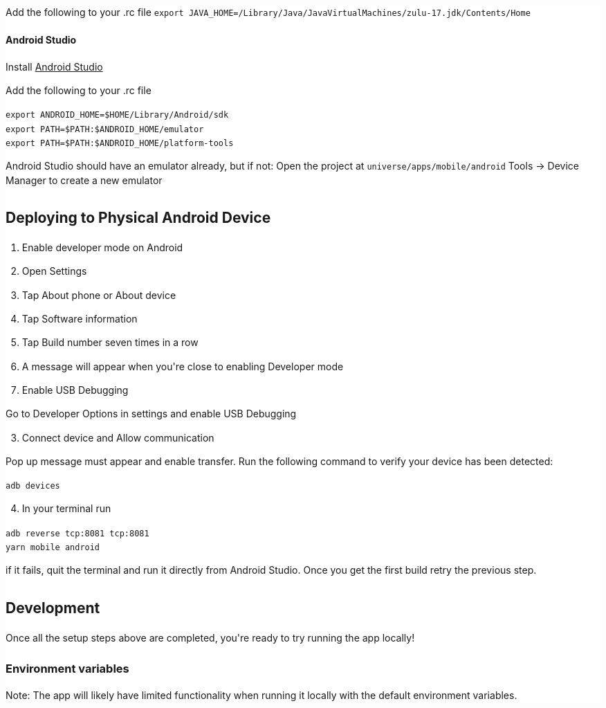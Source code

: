 Add the following to your .rc file
`export JAVA_HOME=/Library/Java/JavaVirtualMachines/zulu-17.jdk/Contents/Home`

#### Android Studio

Install [Android Studio](https://developer.android.com/studio)

Add the following to your .rc file

```
export ANDROID_HOME=$HOME/Library/Android/sdk
export PATH=$PATH:$ANDROID_HOME/emulator
export PATH=$PATH:$ANDROID_HOME/platform-tools
```

Android Studio should have an emulator already, but if not:
Open the project at `universe/apps/mobile/android`
Tools -> Device Manager to create a new emulator

## Deploying to Physical Android Device

1. Enable developer mode on Android

  1. Open Settings 
  2. Tap About phone or About device 
  3. Tap Software information 
  4. Tap Build number seven times in a row 
  5. A message will appear when you're close to enabling Developer mode

2. Enable USB Debugging

  Go to Developer Options in settings and enable USB Debugging

3. Connect device and Allow communication

  Pop up message must appear and enable transfer.
  Run the following command to verify your device has been detected:

`adb devices`

4. In your terminal run

```
adb reverse tcp:8081 tcp:8081
yarn mobile android
```

if it fails, quit the terminal and run it directly from Android Studio. Once you get the first build retry the previous step.


## Development

Once all the setup steps above are completed, you're ready to try running the app locally!

### Environment variables

Note: The app will likely have limited functionality when running it locally with the default environment variables.
